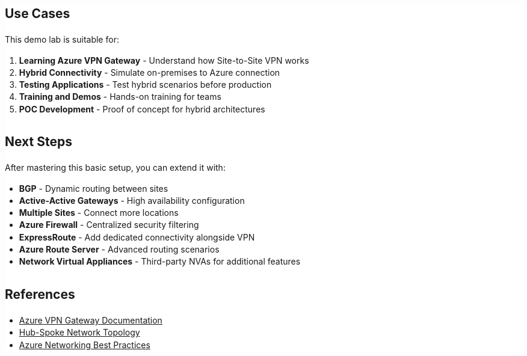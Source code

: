 ## Use Cases

This demo lab is suitable for:

1. **Learning Azure VPN Gateway** - Understand how Site-to-Site VPN works
2. **Hybrid Connectivity** - Simulate on-premises to Azure connection
3. **Testing Applications** - Test hybrid scenarios before production
4. **Training and Demos** - Hands-on training for teams
5. **POC Development** - Proof of concept for hybrid architectures

## Next Steps

After mastering this basic setup, you can extend it with:

- **BGP** - Dynamic routing between sites
- **Active-Active Gateways** - High availability configuration
- **Multiple Sites** - Connect more locations
- **Azure Firewall** - Centralized security filtering
- **ExpressRoute** - Add dedicated connectivity alongside VPN
- **Azure Route Server** - Advanced routing scenarios
- **Network Virtual Appliances** - Third-party NVAs for additional features

## References

- [Azure VPN Gateway Documentation](https://docs.microsoft.com/azure/vpn-gateway/)
- [Hub-Spoke Network Topology](../../README.md#azure-hub-spoke-design)
- [Azure Networking Best Practices](https://docs.microsoft.com/azure/architecture/reference-architectures/hybrid-networking/)
